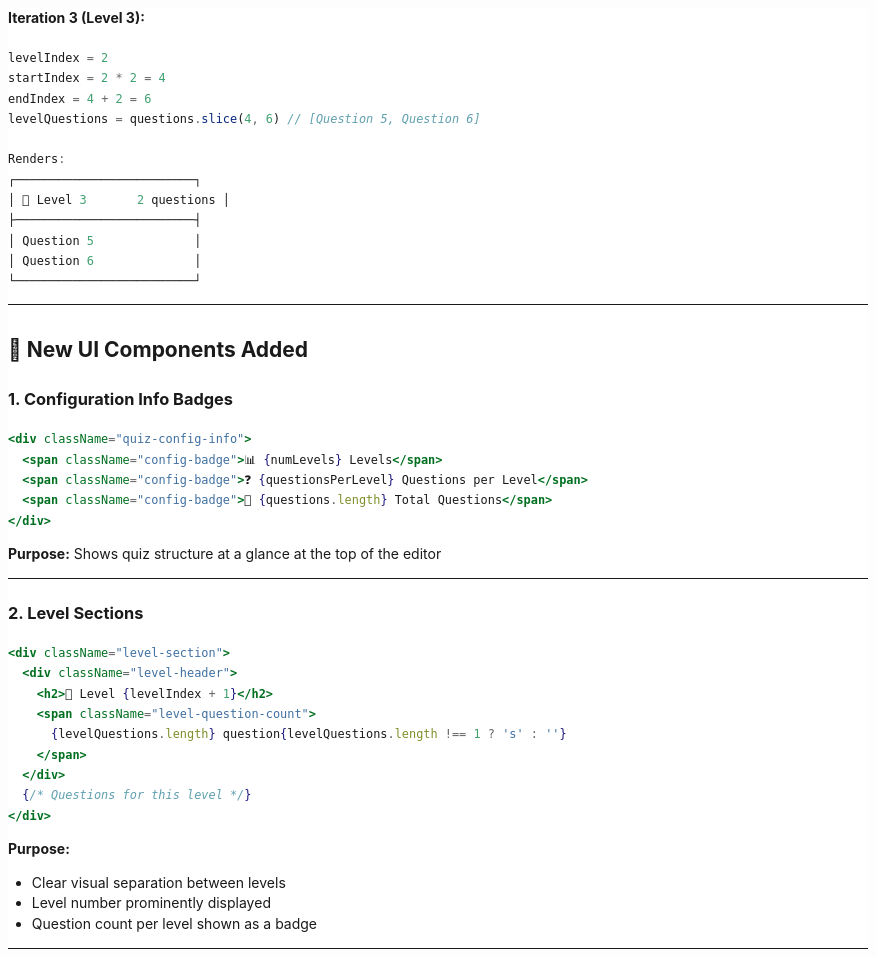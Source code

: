 #### **Iteration 3 (Level 3):**
```javascript
levelIndex = 2
startIndex = 2 * 2 = 4
endIndex = 4 + 2 = 6
levelQuestions = questions.slice(4, 6) // [Question 5, Question 6]

Renders:
┌─────────────────────────┐
│ 🎯 Level 3       2 questions │
├─────────────────────────┤
│ Question 5              │
│ Question 6              │
└─────────────────────────┘
```

---

## 🎨 New UI Components Added

### 1. **Configuration Info Badges**
```jsx
<div className="quiz-config-info">
  <span className="config-badge">📊 {numLevels} Levels</span>
  <span className="config-badge">❓ {questionsPerLevel} Questions per Level</span>
  <span className="config-badge">📝 {questions.length} Total Questions</span>
</div>
```

**Purpose:** Shows quiz structure at a glance at the top of the editor

---

### 2. **Level Sections**
```jsx
<div className="level-section">
  <div className="level-header">
    <h2>🎯 Level {levelIndex + 1}</h2>
    <span className="level-question-count">
      {levelQuestions.length} question{levelQuestions.length !== 1 ? 's' : ''}
    </span>
  </div>
  {/* Questions for this level */}
</div>
```

**Purpose:** 
- Clear visual separation between levels
- Level number prominently displayed
- Question count per level shown as a badge

---
